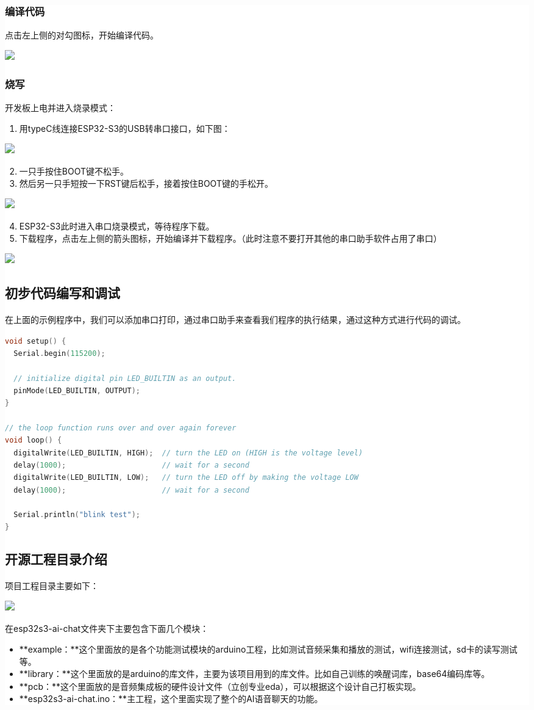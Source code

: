 <h3 id="nPkhp">编译代码</h3>
点击左上侧的对勾图标，开始编译代码。

![](https://cdn.nlark.com/yuque/0/2024/png/43232928/1725552140486-33fd5364-f852-4872-a90d-63a9d6d6445c.png)

<h3 id="k8Kkv">烧写</h3>
开发板上电并进入烧录模式：

1. 用typeC线连接ESP32-S3的USB转串口接口，如下图：

![](https://cdn.nlark.com/yuque/0/2024/jpeg/43232928/1725552584420-38f71f03-bef0-4fcd-b403-7a87ef2c5162.jpeg)

2. 一只手按住BOOT键不松手。
3. 然后另一只手短按一下RST键后松手，接着按住BOOT键的手松开。

![](https://cdn.nlark.com/yuque/0/2024/png/43232928/1725552999326-df1b4893-dea6-416f-971f-fb8a3b0390c7.png)

4. ESP32-S3此时进入串口烧录模式，等待程序下载。
5. 下载程序，点击左上侧的箭头图标，开始编译并下载程序。（此时注意不要打开其他的串口助手软件占用了串口）

![](https://cdn.nlark.com/yuque/0/2024/png/43232928/1725552260253-6348a327-4671-4df7-84ba-ca5439e3784c.png)

<h2 id="OKzl2">初步代码编写和调试</h2>
在上面的示例程序中，我们可以添加串口打印，通过串口助手来查看我们程序的执行结果，通过这种方式进行代码的调试。

```cpp
void setup() {
  Serial.begin(115200);

  // initialize digital pin LED_BUILTIN as an output.
  pinMode(LED_BUILTIN, OUTPUT);
}

// the loop function runs over and over again forever
void loop() {
  digitalWrite(LED_BUILTIN, HIGH);  // turn the LED on (HIGH is the voltage level)
  delay(1000);                      // wait for a second
  digitalWrite(LED_BUILTIN, LOW);   // turn the LED off by making the voltage LOW
  delay(1000);                      // wait for a second

  Serial.println("blink test");
}
```

<h2 id="rO1UD">开源工程目录介绍</h2>
项目工程目录主要如下：

![](https://cdn.nlark.com/yuque/0/2024/png/43232928/1725548249872-56a61eed-0a39-4811-ada8-dbbe7feb289c.png)

在esp32s3-ai-chat文件夹下主要包含下面几个模块：

+ **example：**这个里面放的是各个功能测试模块的arduino工程，比如测试音频采集和播放的测试，wifi连接测试，sd卡的读写测试等。
+ **library：**这个里面放的是arduino的库文件，主要为该项目用到的库文件。比如自己训练的唤醒词库，base64编码库等。
+ **pcb：**这个里面放的是音频集成板的硬件设计文件（立创专业eda），可以根据这个设计自己打板实现。
+ **esp32s3-ai-chat.ino：**主工程，这个里面实现了整个的AI语音聊天的功能。
